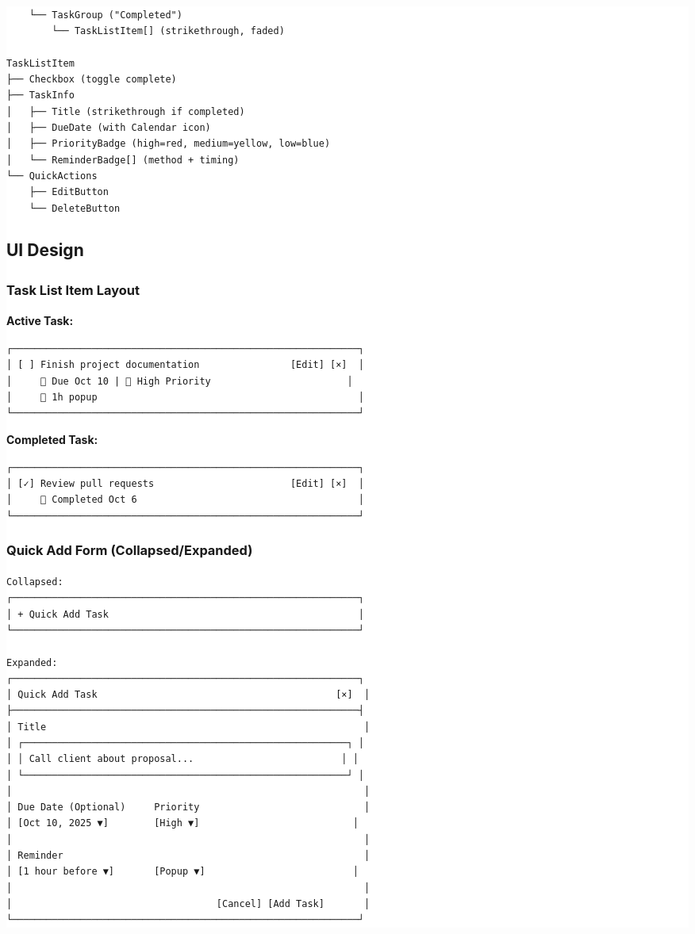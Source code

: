 ```
    └── TaskGroup ("Completed")
        └── TaskListItem[] (strikethrough, faded)

TaskListItem
├── Checkbox (toggle complete)
├── TaskInfo
│   ├── Title (strikethrough if completed)
│   ├── DueDate (with Calendar icon)
│   ├── PriorityBadge (high=red, medium=yellow, low=blue)
│   └── ReminderBadge[] (method + timing)
└── QuickActions
    ├── EditButton
    └── DeleteButton
```

## UI Design

### Task List Item Layout

**Active Task:**
```
┌─────────────────────────────────────────────────────────────┐
│ [ ] Finish project documentation                [Edit] [×]  │
│     📅 Due Oct 10 | 🔴 High Priority                        │
│     🔔 1h popup                                              │
└─────────────────────────────────────────────────────────────┘
```

**Completed Task:**
```
┌─────────────────────────────────────────────────────────────┐
│ [✓] Review pull requests                        [Edit] [×]  │
│     📅 Completed Oct 6                                       │
└─────────────────────────────────────────────────────────────┘
```

### Quick Add Form (Collapsed/Expanded)

```
Collapsed:
┌─────────────────────────────────────────────────────────────┐
│ + Quick Add Task                                            │
└─────────────────────────────────────────────────────────────┘

Expanded:
┌─────────────────────────────────────────────────────────────┐
│ Quick Add Task                                          [×]  │
├─────────────────────────────────────────────────────────────┤
│ Title                                                        │
│ ┌─────────────────────────────────────────────────────────┐ │
│ │ Call client about proposal...                          │ │
│ └─────────────────────────────────────────────────────────┘ │
│                                                              │
│ Due Date (Optional)     Priority                             │
│ [Oct 10, 2025 ▼]        [High ▼]                           │
│                                                              │
│ Reminder                                                     │
│ [1 hour before ▼]       [Popup ▼]                          │
│                                                              │
│                                    [Cancel] [Add Task]       │
└─────────────────────────────────────────────────────────────┘
```
